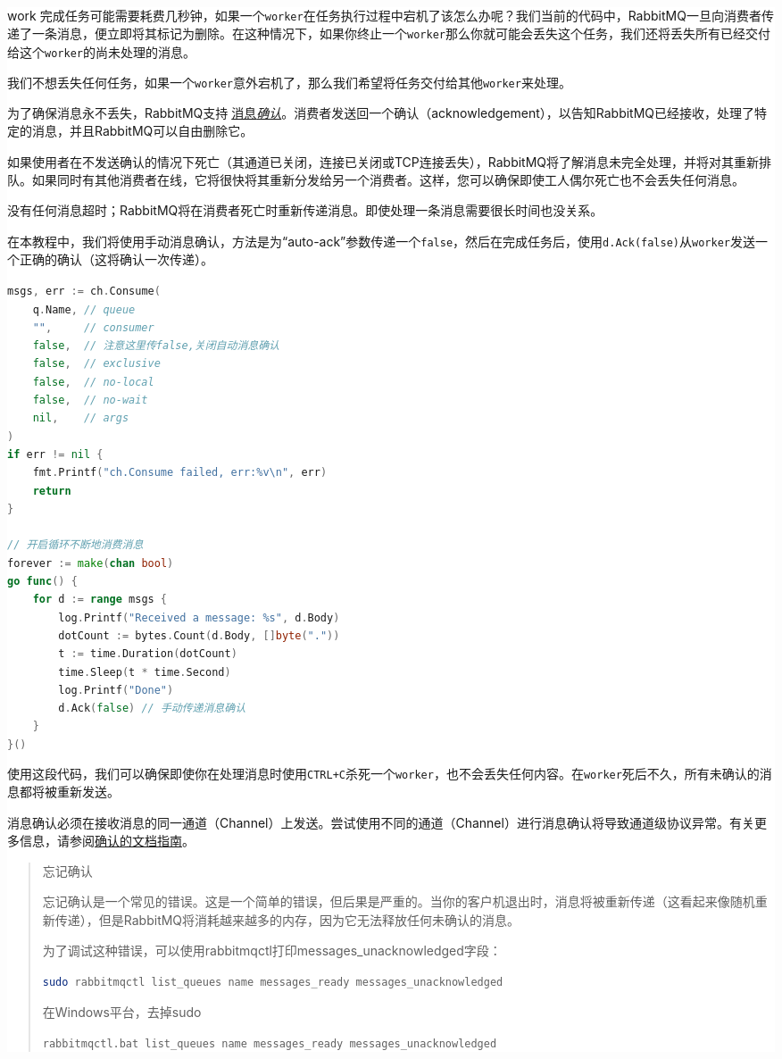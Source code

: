 work 完成任务可能需要耗费几秒钟，如果一个`worker`在任务执行过程中宕机了该怎么办呢？我们当前的代码中，RabbitMQ一旦向消费者传递了一条消息，便立即将其标记为删除。在这种情况下，如果你终止一个`worker`那么你就可能会丢失这个任务，我们还将丢失所有已经交付给这个`worker`的尚未处理的消息。

我们不想丢失任何任务，如果一个`worker`意外宕机了，那么我们希望将任务交付给其他`worker`来处理。

为了确保消息永不丢失，RabbitMQ支持 [消息*确认*](https://www.rabbitmq.com/confirms.html)。消费者发送回一个确认（acknowledgement），以告知RabbitMQ已经接收，处理了特定的消息，并且RabbitMQ可以自由删除它。

如果使用者在不发送确认的情况下死亡（其通道已关闭，连接已关闭或TCP连接丢失），RabbitMQ将了解消息未完全处理，并将对其重新排队。如果同时有其他消费者在线，它将很快将其重新分发给另一个消费者。这样，您可以确保即使工人偶尔死亡也不会丢失任何消息。

没有任何消息超时；RabbitMQ将在消费者死亡时重新传递消息。即使处理一条消息需要很长时间也没关系。

在本教程中，我们将使用手动消息确认，方法是为“auto-ack”参数传递一个`false`，然后在完成任务后，使用`d.Ack(false)`从`worker`发送一个正确的确认（这将确认一次传递）。

```go
msgs, err := ch.Consume(
	q.Name, // queue
	"",     // consumer
	false,  // 注意这里传false,关闭自动消息确认
	false,  // exclusive
	false,  // no-local
	false,  // no-wait
	nil,    // args
)
if err != nil {
	fmt.Printf("ch.Consume failed, err:%v\n", err)
	return
}

// 开启循环不断地消费消息
forever := make(chan bool)
go func() {
	for d := range msgs {
		log.Printf("Received a message: %s", d.Body)
		dotCount := bytes.Count(d.Body, []byte("."))
		t := time.Duration(dotCount)
		time.Sleep(t * time.Second)
		log.Printf("Done")
		d.Ack(false) // 手动传递消息确认
	}
}()
```

使用这段代码，我们可以确保即使你在处理消息时使用`CTRL+C`杀死一个`worker`，也不会丢失任何内容。在`worker`死后不久，所有未确认的消息都将被重新发送。

消息确认必须在接收消息的同一通道（Channel）上发送。尝试使用不同的通道（Channel）进行消息确认将导致通道级协议异常。有关更多信息，请参阅[确认的文档指南](https://www.rabbitmq.com/confirms.html)。

> 忘记确认
>
> 忘记确认是一个常见的错误。这是一个简单的错误，但后果是严重的。当你的客户机退出时，消息将被重新传递（这看起来像随机重新传递），但是RabbitMQ将消耗越来越多的内存，因为它无法释放任何未确认的消息。
>
> 为了调试这种错误，可以使用rabbitmqctl打印messages_unacknowledged字段：
>
> ```bash
> sudo rabbitmqctl list_queues name messages_ready messages_unacknowledged
> ```
>
> 在Windows平台，去掉sudo
>
> ```bash
> rabbitmqctl.bat list_queues name messages_ready messages_unacknowledged
> ```
